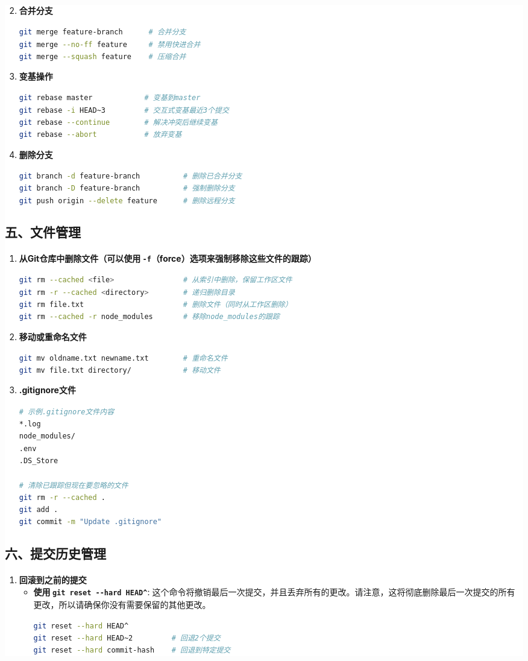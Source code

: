 2. **合并分支**
   ```bash
   git merge feature-branch      # 合并分支
   git merge --no-ff feature     # 禁用快进合并
   git merge --squash feature    # 压缩合并
   ```

3. **变基操作**
   ```bash
   git rebase master            # 变基到master
   git rebase -i HEAD~3         # 交互式变基最近3个提交
   git rebase --continue        # 解决冲突后继续变基
   git rebase --abort           # 放弃变基
   ```

4. **删除分支**
   ```bash
   git branch -d feature-branch          # 删除已合并分支
   git branch -D feature-branch          # 强制删除分支
   git push origin --delete feature      # 删除远程分支
   ```

## 五、文件管理

1. **从Git仓库中删除文件（可以使用 `-f`（force）选项来强制移除这些文件的跟踪）**
   ```bash
   git rm --cached <file>                # 从索引中删除，保留工作区文件
   git rm -r --cached <directory>        # 递归删除目录
   git rm file.txt                       # 删除文件（同时从工作区删除）
   git rm --cached -r node_modules       # 移除node_modules的跟踪
   ```

2. **移动或重命名文件**
   ```bash
   git mv oldname.txt newname.txt        # 重命名文件
   git mv file.txt directory/            # 移动文件
   ```

3. **.gitignore文件**
   ```bash
   # 示例.gitignore文件内容
   *.log
   node_modules/
   .env
   .DS_Store
   
   # 清除已跟踪但现在要忽略的文件
   git rm -r --cached .
   git add .
   git commit -m "Update .gitignore"
   ```

## 六、提交历史管理

1. **回滚到之前的提交**
   - **使用 `git reset --hard HEAD^`**: 这个命令将撤销最后一次提交，并且丢弃所有的更改。请注意，这将彻底删除最后一次提交的所有更改，所以请确保你没有需要保留的其他更改。
     ```bash
     git reset --hard HEAD^
     git reset --hard HEAD~2         # 回退2个提交
     git reset --hard commit-hash    # 回退到特定提交
     ```
   